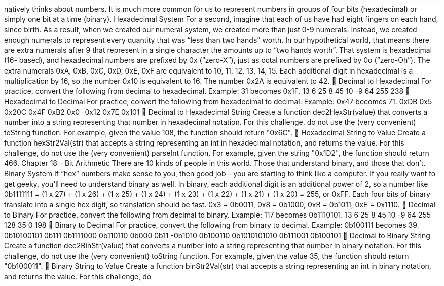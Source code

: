 natively thinks about numbers. It is much more common for us to
represent numbers in groups of four bits (hexadecimal) or simply one
bit at a time (binary).
Hexadecimal System
For a second, imagine that each of us have had eight fingers on
each hand, since birth. As a result, when we created our numeral
system, we created more than just 0-9 numerals. Instead, we
created enough numerals to represent every quantity that was “less
than two hands” worth. In our hypothetical world, that means there
are extra numerals after 9 that represent in a single character the
amounts up to “two hands worth”. That system is hexadecimal (16-
based), and hexadecimal numbers are prefixed by 0x (“zero-X”), just
as octal numbers are prefixed by 0o (“zero-Oh”). The extra numerals
0xA, 0xB, 0xC, 0xD, 0xE, 0xF are equivalent to 10, 11, 12, 13, 14, 15.
Each additional digit in hexadecimal is a multiplication by 16, so the
number 0x10 is equivalent to 16. The number 0x2A is equivalent to
42.
􀀀 Decimal to Hexadecimal
For practice, convert the following from decimal to hexadecimal.
Example: 31 becomes 0x1F.
13 6 25 8 45 10 -9 64 255 238
􀀀 Hexadecimal to Decimal
For practice, convert the following from hexadecimal to decimal.
Example: 0x47 becomes 71.
0xDB 0x5 0x20C 0x4F 0xB2 0x0 -0x12 0x7E 0x101
􀀀 Decimal to Hexadecimal String
Create a function dec2HexStr(value) that converts a number into a
string representing that number in hexadecimal notation. For this
challenge, do not use the (very convenient) toString function. For
example, given the value 108, the function should return "0x6C".
􀀀 Hexadecimal String to Value
Create a function hexStr2Val(str) that accepts a string representing
an int in hexadecimal notation, and returns the value. For this
challenge, do not use the (very convenient) parseInt function. For
example, given the string "0x1D2", the function should return 466.
Chapter 18 – Bit Arithmetic
There are 10 kinds of people in this world. Those that understand
binary, and those that don’t.
Binary System
If “hex” numbers make sense to you, then good job – you are
starting to think like a computer. If you really want to get geeky, you’ll
need to understand binary as well. In binary, each additional digit is
an additional power of 2, so a number like 0b1111111 = (1 x 27) + (1 x
26) + (1 x 25) + (1 x 24) + (1 x 23) + (1 x 22) + (1 x 21) + (1 x 20) = 255,
or 0xFF. Each four bits of binary translate into a single hex digit, so
translation should be fast. 0x3 = 0b0011, 0x8 = 0b1000, 0xB = 0b1011,
0xE = 0x1110.
􀀀 Decimal to Binary
For practice, convert the following from decimal to binary. Example:
117 becomes 0b1110101.
13 6 25 8 45 10 -9 64 255 128 35 0 198
􀀀 Binary to Decimal
For practice, convert the following from binary to decimal. Example:
0b100111 becomes 39.
0b10100101 0b111 0b1111000 0b110110 0b000 0b11
-0b1010 0b100110 0b1010101010 0b111001 0b100101
􀀀 Decimal to Binary String
Create a function dec2BinStr(value) that converts a number into a
string representing that number in binary notation. For this challenge,
do not use the (very convenient) toString function. For example,
given the value 35, the function should return "0b100011".
􀀀 Binary String to Value
Create a function binStr2Val(str) that accepts a string representing
an int in binary notation, and returns the value. For this challenge, do